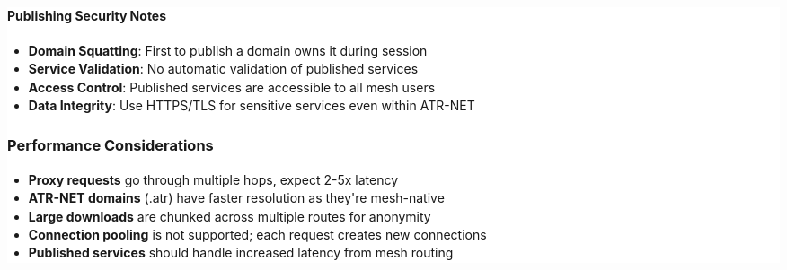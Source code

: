 #### Publishing Security Notes

- **Domain Squatting**: First to publish a domain owns it during session
- **Service Validation**: No automatic validation of published services
- **Access Control**: Published services are accessible to all mesh users
- **Data Integrity**: Use HTTPS/TLS for sensitive services even within ATR-NET

### Performance Considerations

- **Proxy requests** go through multiple hops, expect 2-5x latency
- **ATR-NET domains** (.atr) have faster resolution as they're mesh-native
- **Large downloads** are chunked across multiple routes for anonymity
- **Connection pooling** is not supported; each request creates new connections
- **Published services** should handle increased latency from mesh routing
